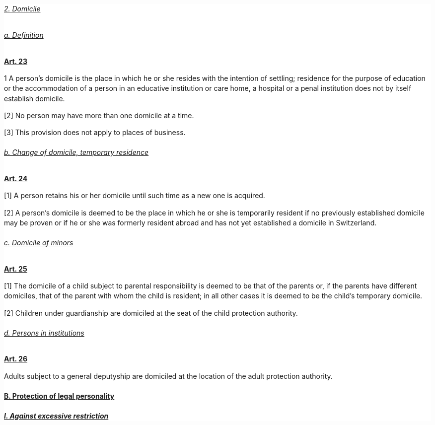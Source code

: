###### [2. Domicile](https://www.fedlex.admin.ch/eli/cc/24/233_245_233/en#book_1/tit_1/chap_1/lvl_A/lvl_V/lvl_2)

###### [a. Definition](https://www.fedlex.admin.ch/eli/cc/24/233_245_233/en#book_1/tit_1/chap_1/lvl_A/lvl_V/lvl_2/lvl_a)

[**Art. 23**](https://www.fedlex.admin.ch/eli/cc/24/233_245_233/en#art_23) 

1 A person’s domicile is the place in which he or she resides with the intention of settling; residence for the purpose of education or the accommodation of a person in an educative institution or care home, a hospital or a penal institution does not by itself establish domicile.

[2] No person may have more than one domicile at a time.

[3] This provision does not apply to places of business.

###### [b. Change of domicile, temporary residence](https://www.fedlex.admin.ch/eli/cc/24/233_245_233/en#book_1/tit_1/chap_1/lvl_A/lvl_V/lvl_2/lvl_b)

[**Art. 24**](https://www.fedlex.admin.ch/eli/cc/24/233_245_233/en#art_24) 

[1] A person retains his or her domicile until such time as a new one is acquired.

[2] A person’s domicile is deemed to be the place in which he or she is temporarily resident if no previously established domicile may be proven or if he or she was formerly resident abroad and has not yet established a domicile in Switzerland.

###### [c. Domicile of minors](https://www.fedlex.admin.ch/eli/cc/24/233_245_233/en#book_1/tit_1/chap_1/lvl_A/lvl_V/lvl_2/lvl_c)

[**Art. 25**](https://www.fedlex.admin.ch/eli/cc/24/233_245_233/en#art_25)

[1] The domicile of a child subject to parental responsibility is deemed to be that of the parents or, if the parents have different domiciles, that of the parent with whom the child is resident; in all other cases it is deemed to be the child’s temporary domicile.

[2] Children under guardianship are domiciled at the seat of the child protection authority.

###### [d. Persons in institutions](https://www.fedlex.admin.ch/eli/cc/24/233_245_233/en#book_1/tit_1/chap_1/lvl_A/lvl_V/lvl_2/lvl_d)

[**Art. 26**](https://www.fedlex.admin.ch/eli/cc/24/233_245_233/en#art_26)

Adults subject to a general deputyship are domiciled at the location of the adult protection authority.

#### [B. Protection of legal personality](https://www.fedlex.admin.ch/eli/cc/24/233_245_233/en#book_1/tit_1/chap_1/lvl_B)

##### [I. Against excessive restriction](https://www.fedlex.admin.ch/eli/cc/24/233_245_233/en#book_1/tit_1/chap_1/lvl_B/lvl_I)
